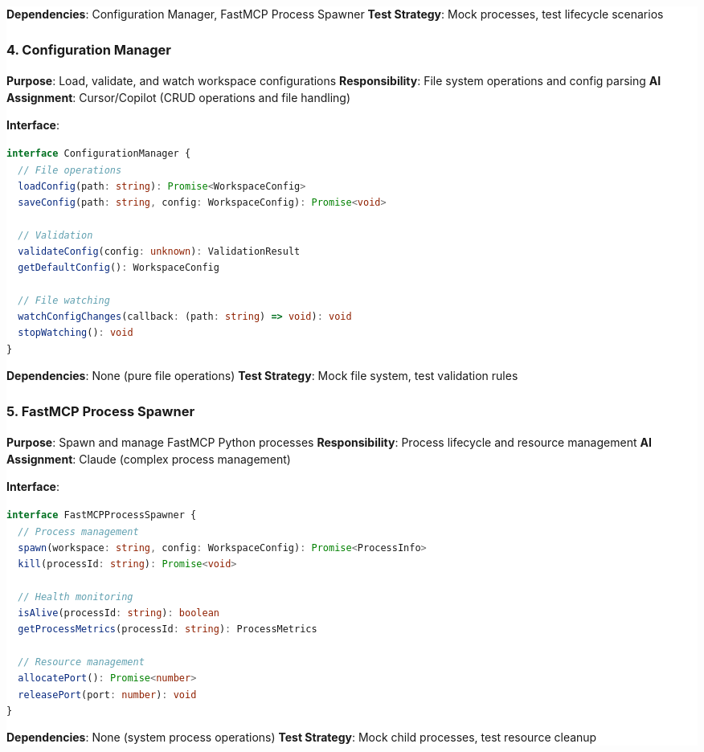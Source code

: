 ```typescript
```

**Dependencies**: Configuration Manager, FastMCP Process Spawner
**Test Strategy**: Mock processes, test lifecycle scenarios

### 4. Configuration Manager
**Purpose**: Load, validate, and watch workspace configurations
**Responsibility**: File system operations and config parsing
**AI Assignment**: Cursor/Copilot (CRUD operations and file handling)

**Interface**:
```typescript
interface ConfigurationManager {
  // File operations
  loadConfig(path: string): Promise<WorkspaceConfig>
  saveConfig(path: string, config: WorkspaceConfig): Promise<void>
  
  // Validation
  validateConfig(config: unknown): ValidationResult
  getDefaultConfig(): WorkspaceConfig
  
  // File watching
  watchConfigChanges(callback: (path: string) => void): void
  stopWatching(): void
}
```

**Dependencies**: None (pure file operations)
**Test Strategy**: Mock file system, test validation rules

### 5. FastMCP Process Spawner
**Purpose**: Spawn and manage FastMCP Python processes
**Responsibility**: Process lifecycle and resource management
**AI Assignment**: Claude (complex process management)

**Interface**:
```typescript
interface FastMCPProcessSpawner {
  // Process management
  spawn(workspace: string, config: WorkspaceConfig): Promise<ProcessInfo>
  kill(processId: string): Promise<void>
  
  // Health monitoring
  isAlive(processId: string): boolean
  getProcessMetrics(processId: string): ProcessMetrics
  
  // Resource management
  allocatePort(): Promise<number>
  releasePort(port: number): void
}
```

**Dependencies**: None (system process operations)
**Test Strategy**: Mock child processes, test resource cleanup
